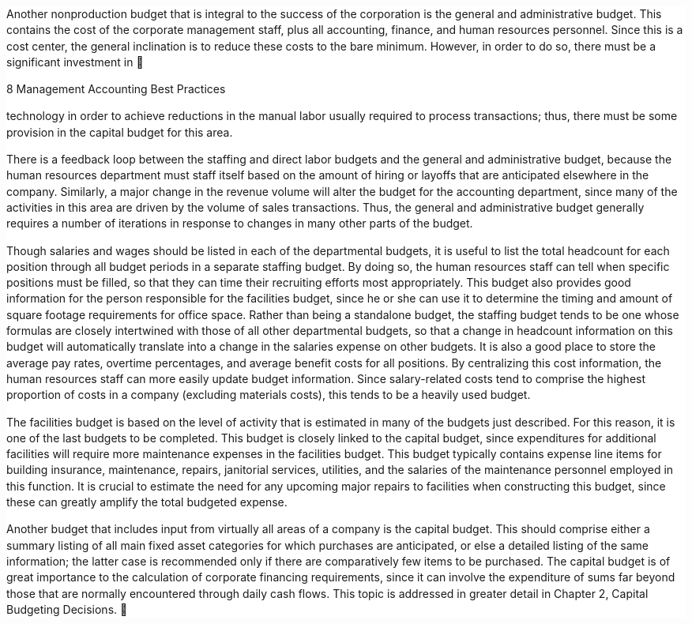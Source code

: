 Another nonproduction budget that is integral to the success of the corporation is
the general and administrative budget. This contains the cost of the corporate
management staff, plus all accounting, finance, and human resources personnel.
Since this is a cost center, the general inclination is to reduce these costs to the bare
minimum. However, in order to do so, there must be a significant investment in


8 Management Accounting Best Practices

technology in order to achieve reductions in the manual labor usually required to
process transactions; thus, there must be some provision in the capital budget for this
area.

There is a feedback loop between the staffing and direct labor budgets and the
general and administrative budget, because the human resources department must
staff itself based on the amount of hiring or layoffs that are anticipated elsewhere in the
company. Similarly, a major change in the revenue volume will alter the budget for
the accounting department, since many of the activities in this area are driven by the
volume of sales transactions. Thus, the general and administrative budget generally
requires a number of iterations in response to changes in many other parts of the
budget.

Though salaries and wages should be listed in each of the departmental
budgets, it is useful to list the total headcount for each position through all budget
periods in a separate staffing budget. By doing so, the human resources staff can
tell when specific positions must be filled, so that they can time their recruiting
efforts most appropriately. This budget also provides good information for the
person responsible for the facilities budget, since he or she can use it to determine
the timing and amount of square footage requirements for office space. Rather than
being a standalone budget, the staffing budget tends to be one whose formulas
are closely intertwined with those of all other departmental budgets, so that a
change in headcount information on this budget will automatically translate into a
change in the salaries expense on other budgets. It is also a good place to store the
average pay rates, overtime percentages, and average benefit costs for all positions.
By centralizing this cost information, the human resources staff can more easily
update budget information. Since salary-related costs tend to comprise the highest
proportion of costs in a company (excluding materials costs), this tends to be a
heavily used budget.

The facilities budget is based on the level of activity that is estimated in many of
the budgets just described. For this reason, it is one of the last budgets to be completed.
This budget is closely linked to the capital budget, since expenditures for additional
facilities will require more maintenance expenses in the facilities budget. This budget
typically contains expense line items for building insurance, maintenance, repairs,
janitorial services, utilities, and the salaries of the maintenance personnel employed in
this function. It is crucial to estimate the need for any upcoming major repairs to
facilities when constructing this budget, since these can greatly amplify the total
budgeted expense.

Another budget that includes input from virtually all areas of a company is the
capital budget. This should comprise either a summary listing of all main fixed asset
categories for which purchases are anticipated, or else a detailed listing of the same
information; the latter case is recommended only if there are comparatively few items
to be purchased. The capital budget is of great importance to the calculation of
corporate financing requirements, since it can involve the expenditure of sums far
beyond those that are normally encountered through daily cash flows. This topic is
addressed in greater detail in Chapter 2, Capital Budgeting Decisions.
